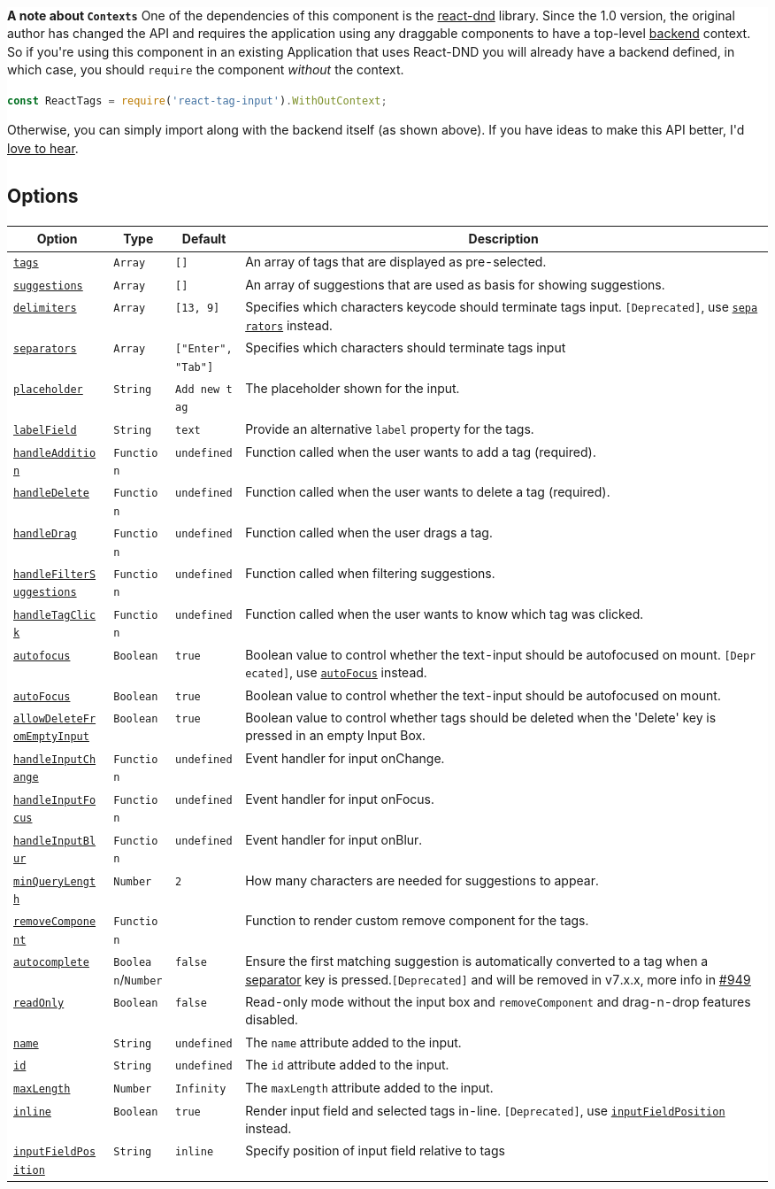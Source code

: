 **A note about `Contexts`**
One of the dependencies of this component is the [react-dnd](https://github.com/gaearon/react-dnd) library. Since the 1.0 version, the original author has changed the API and requires the application using any draggable components to have a top-level [backend](http://gaearon.github.io/react-dnd/docs-html5-backend.html) context. So if you're using this component in an existing Application that uses React-DND you will already have a backend defined, in which case, you should `require` the component *without* the context.

```javascript
const ReactTags = require('react-tag-input').WithOutContext;
```
Otherwise, you can simply import along with the backend itself (as shown above). If you have ideas to make this API better, I'd [love to hear](https://github.com/react-tags/react-tags/issues/new).

<a name="Options"></a>
## Options

Option | Type | Default | Description
--- | --- | --- | ---
|[`tags`](#tags) | `Array` | `[]` | An array of tags that are displayed as pre-selected.|
|[`suggestions`](#suggestions) | `Array` | `[]` | An array of suggestions that are used as basis for showing suggestions.
|[`delimiters`](#delimiters) | `Array` | `[13, 9]` | Specifies which characters keycode should terminate tags input. `[Deprecated]`, use [`separators`](#separators) instead.
|[`separators`](#separators) | `Array` | `["Enter", "Tab"]` | Specifies which characters should terminate tags input |
|[`placeholder`](#placeholder) | `String` | `Add new tag` | The placeholder shown for the input.
|[`labelField`](#labelField) | `String` | `text` | Provide an alternative `label` property for the tags.
|[`handleAddition`](#handleAddition) | `Function` | `undefined` | Function called when the user wants to add a tag (required).
|[`handleDelete`](#handleDelete) | `Function` | `undefined` | Function called when the user wants to delete a tag (required).
|[`handleDrag`](#handleDrag) | `Function` | `undefined` | Function called when the user drags a tag.
|[`handleFilterSuggestions`](#handleFilterSuggestions) | `Function` | `undefined` | Function called when filtering suggestions.
|[`handleTagClick`](#handleTagClick) | `Function` | `undefined` | Function called when the user wants to know which tag was clicked.
|[`autofocus`](#autofocus) | `Boolean` | `true` | Boolean value to control whether the text-input should be autofocused on mount. `[Deprecated]`, use [`autoFocus`](#autoFocus) instead.
|[`autoFocus`](#autoFocus) | `Boolean` | `true` | Boolean value to control whether the text-input should be autofocused on mount.
|[`allowDeleteFromEmptyInput`](#allowDeleteFromEmptyInput) | `Boolean` | `true` | Boolean value to control whether tags should be deleted when the 'Delete' key is pressed in an empty Input Box.
|[`handleInputChange`](#handleInputChange) | `Function` | `undefined` | Event handler for input onChange.
|[`handleInputFocus`](#handleInputFocus) | `Function` | `undefined` | Event handler for input onFocus.
|[`handleInputBlur`](#handleInputBlur) | `Function` | `undefined` | Event handler for input onBlur.
|[`minQueryLength`](#minQueryLength) | `Number` | `2` | How many characters are needed for suggestions to appear.
|[`removeComponent`](#removeComponent) | `Function` |  | Function to render custom remove component for the tags.
|[`autocomplete`](#autocomplete) | `Boolean`/`Number` | `false` | Ensure the first matching suggestion is automatically converted to a tag when a [separator](#separator) key is pressed.`[Deprecated]` and will be removed in v7.x.x, more info in [#949](https://github.com/react-tags/react-tags/issues/949)
|[`readOnly`](#readOnly) | `Boolean` | `false` | Read-only mode without the input box and `removeComponent` and drag-n-drop features disabled.
|[`name`](#name) | `String` | `undefined` | The `name` attribute added to the input.
|[`id`](#id) | `String` | `undefined` | The `id` attribute added to the input.
|[`maxLength`](#maxLength) | `Number` | `Infinity` | The `maxLength` attribute added to the input.
|[`inline`](#inline) | `Boolean` | `true` | Render input field and selected tags in-line. `[Deprecated]`, use [`inputFieldPosition`](#inputFieldPosition) instead.
|[`inputFieldPosition`](#inputFieldPosition) | `String` | `inline` | Specify position of input field relative to tags

[default-suggestions-filter-logic]: https://github.com/react-tags/react-tags/blob/v4.0.1/lib/ReactTags.js#L83
[includes-polyfill]: https://github.com/mathiasbynens/String.prototype.includes
